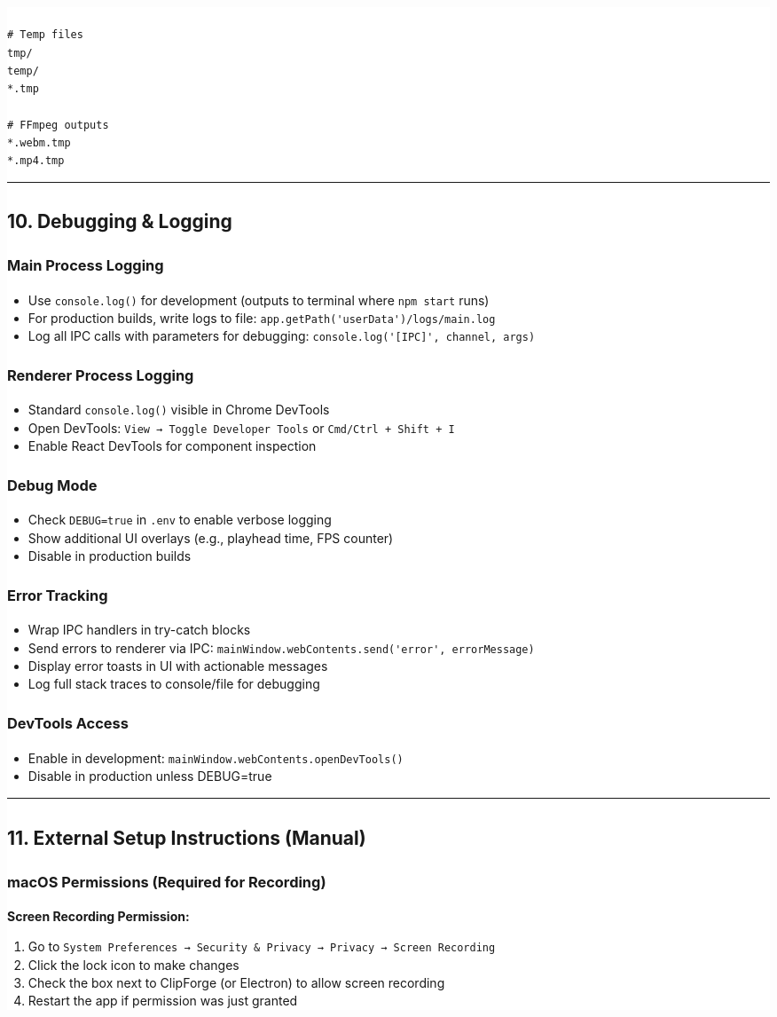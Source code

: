 ```gitignore

# Temp files
tmp/
temp/
*.tmp

# FFmpeg outputs
*.webm.tmp
*.mp4.tmp
```

---

## 10. Debugging & Logging

### **Main Process Logging**
- Use `console.log()` for development (outputs to terminal where `npm start` runs)
- For production builds, write logs to file: `app.getPath('userData')/logs/main.log`
- Log all IPC calls with parameters for debugging: `console.log('[IPC]', channel, args)`

### **Renderer Process Logging**
- Standard `console.log()` visible in Chrome DevTools
- Open DevTools: `View → Toggle Developer Tools` or `Cmd/Ctrl + Shift + I`
- Enable React DevTools for component inspection

### **Debug Mode**
- Check `DEBUG=true` in `.env` to enable verbose logging
- Show additional UI overlays (e.g., playhead time, FPS counter)
- Disable in production builds

### **Error Tracking**
- Wrap IPC handlers in try-catch blocks
- Send errors to renderer via IPC: `mainWindow.webContents.send('error', errorMessage)`
- Display error toasts in UI with actionable messages
- Log full stack traces to console/file for debugging

### **DevTools Access**
- Enable in development: `mainWindow.webContents.openDevTools()`
- Disable in production unless DEBUG=true

---

## 11. External Setup Instructions (Manual)

### **macOS Permissions (Required for Recording)**

**Screen Recording Permission:**
1. Go to `System Preferences → Security & Privacy → Privacy → Screen Recording`
2. Click the lock icon to make changes
3. Check the box next to ClipForge (or Electron) to allow screen recording
4. Restart the app if permission was just granted
